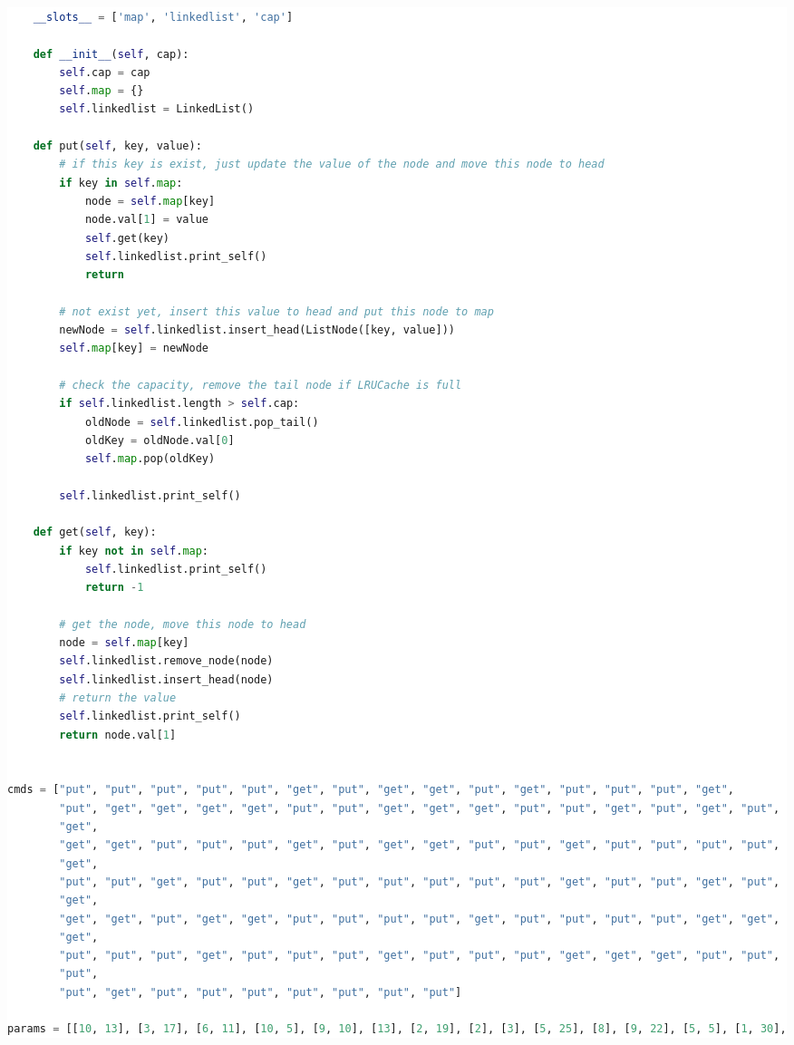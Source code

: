 ``` python
    __slots__ = ['map', 'linkedlist', 'cap']

    def __init__(self, cap):
        self.cap = cap
        self.map = {}
        self.linkedlist = LinkedList()

    def put(self, key, value):
        # if this key is exist, just update the value of the node and move this node to head
        if key in self.map:
            node = self.map[key]
            node.val[1] = value
            self.get(key)
            self.linkedlist.print_self()
            return

        # not exist yet, insert this value to head and put this node to map
        newNode = self.linkedlist.insert_head(ListNode([key, value]))
        self.map[key] = newNode

        # check the capacity, remove the tail node if LRUCache is full
        if self.linkedlist.length > self.cap:
            oldNode = self.linkedlist.pop_tail()
            oldKey = oldNode.val[0]
            self.map.pop(oldKey)

        self.linkedlist.print_self()

    def get(self, key):
        if key not in self.map:
            self.linkedlist.print_self()
            return -1

        # get the node, move this node to head
        node = self.map[key]
        self.linkedlist.remove_node(node)
        self.linkedlist.insert_head(node)
        # return the value
        self.linkedlist.print_self()
        return node.val[1]


cmds = ["put", "put", "put", "put", "put", "get", "put", "get", "get", "put", "get", "put", "put", "put", "get",
        "put", "get", "get", "get", "get", "put", "put", "get", "get", "get", "put", "put", "get", "put", "get", "put",
        "get",
        "get", "get", "put", "put", "put", "get", "put", "get", "get", "put", "put", "get", "put", "put", "put", "put",
        "get",
        "put", "put", "get", "put", "put", "get", "put", "put", "put", "put", "put", "get", "put", "put", "get", "put",
        "get",
        "get", "get", "put", "get", "get", "put", "put", "put", "put", "get", "put", "put", "put", "put", "get", "get",
        "get",
        "put", "put", "put", "get", "put", "put", "put", "get", "put", "put", "put", "get", "get", "get", "put", "put",
        "put",
        "put", "get", "put", "put", "put", "put", "put", "put", "put"]

params = [[10, 13], [3, 17], [6, 11], [10, 5], [9, 10], [13], [2, 19], [2], [3], [5, 25], [8], [9, 22], [5, 5], [1, 30],
```